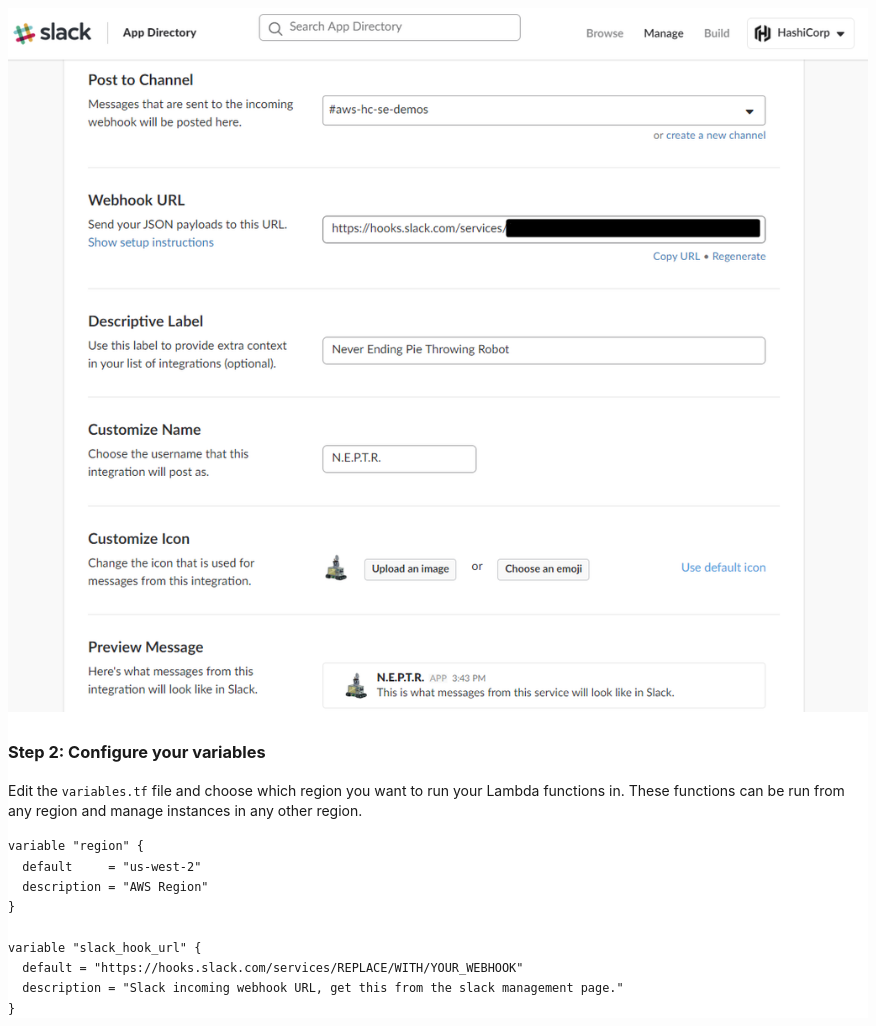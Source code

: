 ![Slack Webhook Config Page](./assets/aws_bot.png)

### Step 2: Configure your variables
Edit the `variables.tf` file and choose which region you want to run your Lambda functions in. These functions can be run from any region and manage instances in any other region.

```
variable "region" {
  default     = "us-west-2"
  description = "AWS Region"
}

variable "slack_hook_url" {
  default = "https://hooks.slack.com/services/REPLACE/WITH/YOUR_WEBHOOK"
  description = "Slack incoming webhook URL, get this from the slack management page."
}
```
